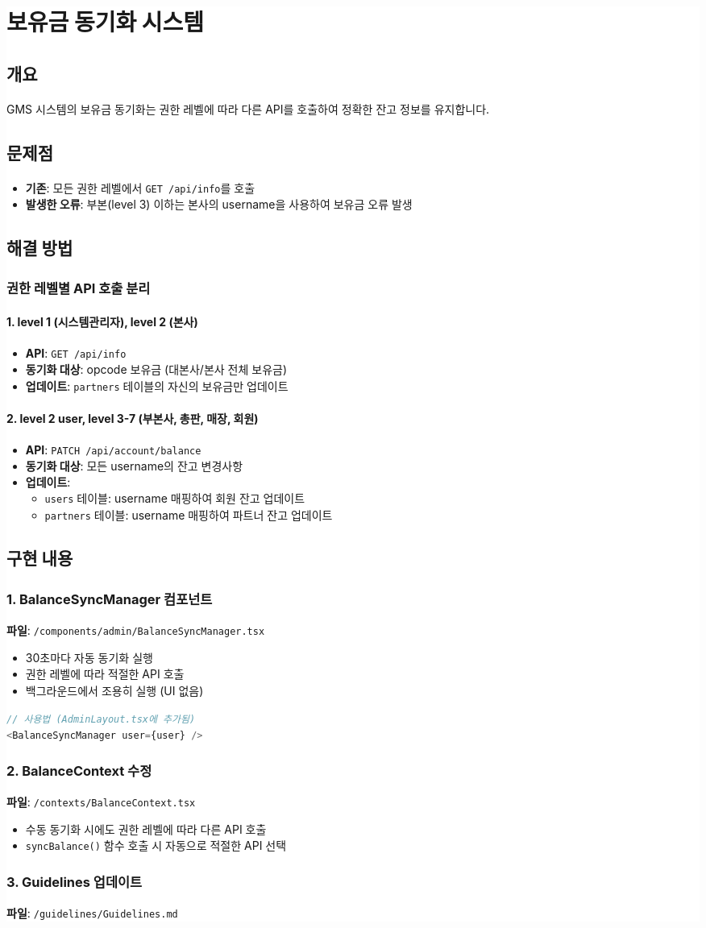 # 보유금 동기화 시스템

## 개요

GMS 시스템의 보유금 동기화는 권한 레벨에 따라 다른 API를 호출하여 정확한 잔고 정보를 유지합니다.

## 문제점

- **기존**: 모든 권한 레벨에서 `GET /api/info`를 호출
- **발생한 오류**: 부본(level 3) 이하는 본사의 username을 사용하여 보유금 오류 발생

## 해결 방법

### 권한 레벨별 API 호출 분리

#### 1. level 1 (시스템관리자), level 2 (본사)
- **API**: `GET /api/info`
- **동기화 대상**: opcode 보유금 (대본사/본사 전체 보유금)
- **업데이트**: `partners` 테이블의 자신의 보유금만 업데이트

#### 2. level 2 user, level 3-7 (부본사, 총판, 매장, 회원)
- **API**: `PATCH /api/account/balance`
- **동기화 대상**: 모든 username의 잔고 변경사항
- **업데이트**: 
  - `users` 테이블: username 매핑하여 회원 잔고 업데이트
  - `partners` 테이블: username 매핑하여 파트너 잔고 업데이트

## 구현 내용

### 1. BalanceSyncManager 컴포넌트
**파일**: `/components/admin/BalanceSyncManager.tsx`

- 30초마다 자동 동기화 실행
- 권한 레벨에 따라 적절한 API 호출
- 백그라운드에서 조용히 실행 (UI 없음)

```typescript
// 사용법 (AdminLayout.tsx에 추가됨)
<BalanceSyncManager user={user} />
```

### 2. BalanceContext 수정
**파일**: `/contexts/BalanceContext.tsx`

- 수동 동기화 시에도 권한 레벨에 따라 다른 API 호출
- `syncBalance()` 함수 호출 시 자동으로 적절한 API 선택

### 3. Guidelines 업데이트
**파일**: `/guidelines/Guidelines.md`
